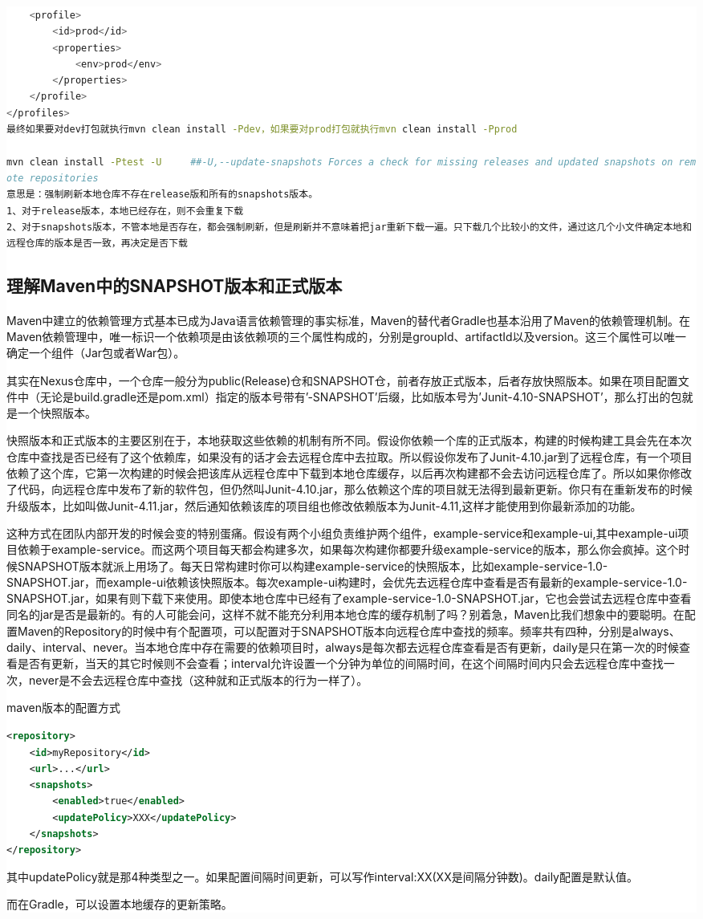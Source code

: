 ```bash
    <profile>
        <id>prod</id>
        <properties>
            <env>prod</env>
        </properties>
    </profile>
</profiles>
最终如果要对dev打包就执行mvn clean install -Pdev，如果要对prod打包就执行mvn clean install -Pprod

mvn clean install -Ptest -U		##-U,--update-snapshots Forces a check for missing releases and updated snapshots on remote repositories
意思是：强制刷新本地仓库不存在release版和所有的snapshots版本。
1、对于release版本，本地已经存在，则不会重复下载
2、对于snapshots版本，不管本地是否存在，都会强制刷新，但是刷新并不意味着把jar重新下载一遍。只下载几个比较小的文件，通过这几个小文件确定本地和远程仓库的版本是否一致，再决定是否下载
```

## 理解Maven中的SNAPSHOT版本和正式版本

Maven中建立的依赖管理方式基本已成为Java语言依赖管理的事实标准，Maven的替代者Gradle也基本沿用了Maven的依赖管理机制。在Maven依赖管理中，唯一标识一个依赖项是由该依赖项的三个属性构成的，分别是groupId、artifactId以及version。这三个属性可以唯一确定一个组件（Jar包或者War包）。

其实在Nexus仓库中，一个仓库一般分为public(Release)仓和SNAPSHOT仓，前者存放正式版本，后者存放快照版本。如果在项目配置文件中（无论是build.gradle还是pom.xml）指定的版本号带有’-SNAPSHOT’后缀，比如版本号为’Junit-4.10-SNAPSHOT’，那么打出的包就是一个快照版本。

快照版本和正式版本的主要区别在于，本地获取这些依赖的机制有所不同。假设你依赖一个库的正式版本，构建的时候构建工具会先在本次仓库中查找是否已经有了这个依赖库，如果没有的话才会去远程仓库中去拉取。所以假设你发布了Junit-4.10.jar到了远程仓库，有一个项目依赖了这个库，它第一次构建的时候会把该库从远程仓库中下载到本地仓库缓存，以后再次构建都不会去访问远程仓库了。所以如果你修改了代码，向远程仓库中发布了新的软件包，但仍然叫Junit-4.10.jar，那么依赖这个库的项目就无法得到最新更新。你只有在重新发布的时候升级版本，比如叫做Junit-4.11.jar，然后通知依赖该库的项目组也修改依赖版本为Junit-4.11,这样才能使用到你最新添加的功能。

这种方式在团队内部开发的时候会变的特别蛋痛。假设有两个小组负责维护两个组件，example-service和example-ui,其中example-ui项目依赖于example-service。而这两个项目每天都会构建多次，如果每次构建你都要升级example-service的版本，那么你会疯掉。这个时候SNAPSHOT版本就派上用场了。每天日常构建时你可以构建example-service的快照版本，比如example-service-1.0-SNAPSHOT.jar，而example-ui依赖该快照版本。每次example-ui构建时，会优先去远程仓库中查看是否有最新的example-service-1.0-SNAPSHOT.jar，如果有则下载下来使用。即使本地仓库中已经有了example-service-1.0-SNAPSHOT.jar，它也会尝试去远程仓库中查看同名的jar是否是最新的。有的人可能会问，这样不就不能充分利用本地仓库的缓存机制了吗？别着急，Maven比我们想象中的要聪明。在配置Maven的Repository的时候中有个配置项，可以配置对于SNAPSHOT版本向远程仓库中查找的频率。频率共有四种，分别是always、daily、interval、never。当本地仓库中存在需要的依赖项目时，always是每次都去远程仓库查看是否有更新，daily是只在第一次的时候查看是否有更新，当天的其它时候则不会查看；interval允许设置一个分钟为单位的间隔时间，在这个间隔时间内只会去远程仓库中查找一次，never是不会去远程仓库中查找（这种就和正式版本的行为一样了）。

maven版本的配置方式

```XML
<repository>
    <id>myRepository</id>
    <url>...</url>
    <snapshots>
        <enabled>true</enabled>
        <updatePolicy>XXX</updatePolicy>
    </snapshots>
</repository>
```

其中updatePolicy就是那4种类型之一。如果配置间隔时间更新，可以写作interval:XX(XX是间隔分钟数)。daily配置是默认值。

而在Gradle，可以设置本地缓存的更新策略。
